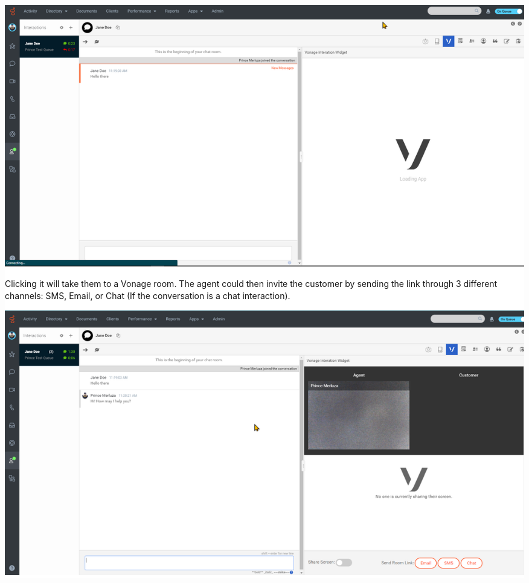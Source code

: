 ![2](images/2.png "2")

Clicking it will take them to a Vonage room. The agent could then invite the customer by sending the link through 3 different channels: SMS, Email, or Chat (If the conversation is a chat interaction).

![3](images/3.png "3")
